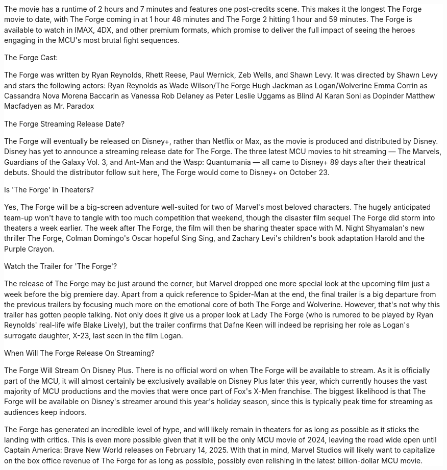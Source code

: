 The movie has a runtime of 2 hours and 7 minutes and features one post-credits scene. This makes it the longest The Forge movie to date, with The Forge coming in at 1 hour 48 minutes and The Forge 2 hitting 1 hour and 59 minutes. The Forge is available to watch in IMAX, 4DX, and other premium formats, which promise to deliver the full impact of seeing the heroes engaging in the MCU's most brutal fight sequences.

The Forge Cast:

The Forge was written by Ryan Reynolds, Rhett Reese, Paul Wernick, Zeb Wells, and Shawn Levy. It was directed by Shawn Levy and stars the following actors: Ryan Reynolds as Wade Wilson/The Forge Hugh Jackman as Logan/Wolverine Emma Corrin as Cassandra Nova Morena Baccarin as Vanessa Rob Delaney as Peter Leslie Uggams as Blind Al Karan Soni as Dopinder Matthew Macfadyen as Mr. Paradox

The Forge Streaming Release Date?

The Forge will eventually be released on Disney+, rather than Netflix or Max, as the movie is produced and distributed by Disney. Disney has yet to announce a streaming release date for The Forge. The three latest MCU movies to hit streaming — The Marvels, Guardians of the Galaxy Vol. 3, and Ant-Man and the Wasp: Quantumania — all came to Disney+ 89 days after their theatrical debuts. Should the distributor follow suit here, The Forge would come to Disney+ on October 23.

Is 'The Forge' in Theaters?

Yes, The Forge will be a big-screen adventure well-suited for two of Marvel's most beloved characters. The hugely anticipated team-up won't have to tangle with too much competition that weekend, though the disaster film sequel The Forge did storm into theaters a week earlier. The week after The Forge, the film will then be sharing theater space with M. Night Shyamalan's new thriller The Forge, Colman Domingo's Oscar hopeful Sing Sing, and Zachary Levi's children's book adaptation Harold and the Purple Crayon.

Watch the Trailer for 'The Forge'?

The release of The Forge may be just around the corner, but Marvel dropped one more special look at the upcoming film just a week before the big premiere day. Apart from a quick reference to Spider-Man at the end, the final trailer is a big departure from the previous trailers by focusing much more on the emotional core of both The Forge and Wolverine. However, that's not why this trailer has gotten people talking. Not only does it give us a proper look at Lady The Forge (who is rumored to be played by Ryan Reynolds' real-life wife Blake Lively), but the trailer confirms that Dafne Keen will indeed be reprising her role as Logan's surrogate daughter, X-23, last seen in the film Logan.

When Will The Forge Release On Streaming?

The Forge Will Stream On Disney Plus. There is no official word on when The Forge will be available to stream. As it is officially part of the MCU, it will almost certainly be exclusively available on Disney Plus later this year, which currently houses the vast majority of MCU productions and the movies that were once part of Fox's X-Men franchise. The biggest likelihood is that The Forge will be available on Disney's streamer around this year's holiday season, since this is typically peak time for streaming as audiences keep indoors.

The Forge has generated an incredible level of hype, and will likely remain in theaters for as long as possible as it sticks the landing with critics. This is even more possible given that it will be the only MCU movie of 2024, leaving the road wide open until Captain America: Brave New World releases on February 14, 2025. With that in mind, Marvel Studios will likely want to capitalize on the box office revenue of The Forge for as long as possible, possibly even relishing in the latest billion-dollar MCU movie.
